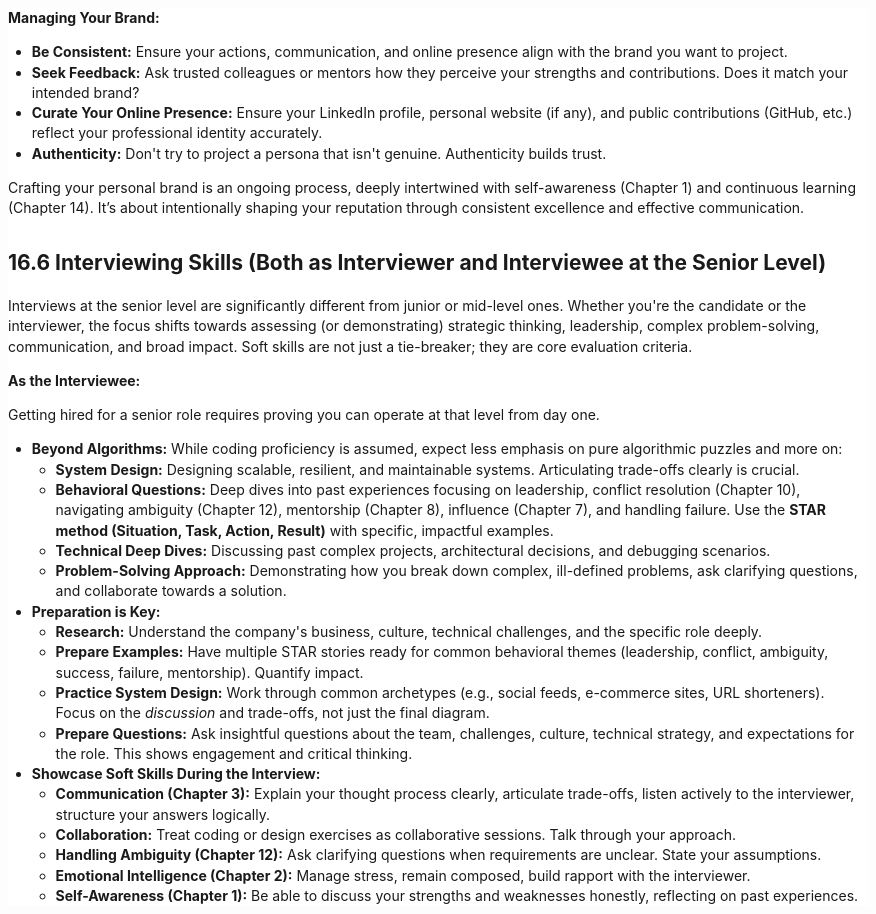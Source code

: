 **Managing Your Brand:**

- **Be Consistent:** Ensure your actions, communication, and online presence align with the brand you want to project.
- **Seek Feedback:** Ask trusted colleagues or mentors how they perceive your strengths and contributions. Does it match your intended brand?
- **Curate Your Online Presence:** Ensure your LinkedIn profile, personal website (if any), and public contributions (GitHub, etc.) reflect your professional identity accurately.
- **Authenticity:** Don't try to project a persona that isn't genuine. Authenticity builds trust.

Crafting your personal brand is an ongoing process, deeply intertwined with self-awareness (Chapter 1) and continuous learning (Chapter 14). It’s about intentionally shaping your reputation through consistent excellence and effective communication.

## 16.6 Interviewing Skills (Both as Interviewer and Interviewee at the Senior Level)

Interviews at the senior level are significantly different from junior or mid-level ones. Whether you're the candidate or the interviewer, the focus shifts towards assessing (or demonstrating) strategic thinking, leadership, complex problem-solving, communication, and broad impact. Soft skills are not just a tie-breaker; they are core evaluation criteria.

**As the Interviewee:**

Getting hired for a senior role requires proving you can operate at that level from day one.

- **Beyond Algorithms:** While coding proficiency is assumed, expect less emphasis on pure algorithmic puzzles and more on:
  - **System Design:** Designing scalable, resilient, and maintainable systems. Articulating trade-offs clearly is crucial.
  - **Behavioral Questions:** Deep dives into past experiences focusing on leadership, conflict resolution (Chapter 10), navigating ambiguity (Chapter 12), mentorship (Chapter 8), influence (Chapter 7), and handling failure. Use the **STAR method (Situation, Task, Action, Result)** with specific, impactful examples.
  - **Technical Deep Dives:** Discussing past complex projects, architectural decisions, and debugging scenarios.
  - **Problem-Solving Approach:** Demonstrating how you break down complex, ill-defined problems, ask clarifying questions, and collaborate towards a solution.
- **Preparation is Key:**
  - **Research:** Understand the company's business, culture, technical challenges, and the specific role deeply.
  - **Prepare Examples:** Have multiple STAR stories ready for common behavioral themes (leadership, conflict, ambiguity, success, failure, mentorship). Quantify impact.
  - **Practice System Design:** Work through common archetypes (e.g., social feeds, e-commerce sites, URL shorteners). Focus on the _discussion_ and trade-offs, not just the final diagram.
  - **Prepare Questions:** Ask insightful questions about the team, challenges, culture, technical strategy, and expectations for the role. This shows engagement and critical thinking.
- **Showcase Soft Skills During the Interview:**
  - **Communication (Chapter 3):** Explain your thought process clearly, articulate trade-offs, listen actively to the interviewer, structure your answers logically.
  - **Collaboration:** Treat coding or design exercises as collaborative sessions. Talk through your approach.
  - **Handling Ambiguity (Chapter 12):** Ask clarifying questions when requirements are unclear. State your assumptions.
  - **Emotional Intelligence (Chapter 2):** Manage stress, remain composed, build rapport with the interviewer.
  - **Self-Awareness (Chapter 1):** Be able to discuss your strengths and weaknesses honestly, reflecting on past experiences.
